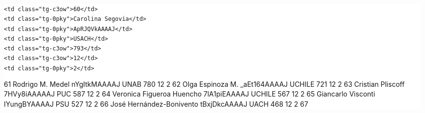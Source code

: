     <td class="tg-c3ow">60</td>
    <td class="tg-0pky">Carolina Segovia</td>
    <td class="tg-0pky">ApRJQVkAAAAJ</td>
    <td class="tg-0pky">USACH</td>
    <td class="tg-c3ow">793</td>
    <td class="tg-c3ow">12</td>
    <td class="tg-0pky">2</td>
  </tr>
  <tr>
    <td class="tg-abip">61</td>
    <td class="tg-btxf">Rodrigo M. Medel</td>
    <td class="tg-btxf">nYgItkMAAAAJ</td>
    <td class="tg-btxf">UNAB</td>
    <td class="tg-abip">780</td>
    <td class="tg-abip">12</td>
    <td class="tg-btxf">2</td>
  </tr>
  <tr>
    <td class="tg-c3ow">62</td>
    <td class="tg-0pky">Olga Espinoza M.</td>
    <td class="tg-0pky">_aEt164AAAAJ</td>
    <td class="tg-0pky">UCHILE</td>
    <td class="tg-c3ow">721</td>
    <td class="tg-c3ow">12</td>
    <td class="tg-0pky">2</td>
  </tr>
  <tr>
    <td class="tg-abip">63</td>
    <td class="tg-btxf">Cristian Pliscoff</td>
    <td class="tg-btxf">7HVy8iAAAAAJ</td>
    <td class="tg-btxf">PUC</td>
    <td class="tg-abip">587</td>
    <td class="tg-abip">12</td>
    <td class="tg-btxf">2</td>
  </tr>
  <tr>
    <td class="tg-c3ow">64</td>
    <td class="tg-0pky">Veronica Figueroa Huencho</td>
    <td class="tg-0pky">7lA1piEAAAAJ</td>
    <td class="tg-0pky">UCHILE</td>
    <td class="tg-c3ow">567</td>
    <td class="tg-c3ow">12</td>
    <td class="tg-0pky">2</td>
  </tr>
  <tr>
    <td class="tg-abip">65</td>
    <td class="tg-btxf">Giancarlo Visconti</td>
    <td class="tg-btxf">IYungBYAAAAJ</td>
    <td class="tg-btxf">PSU</td>
    <td class="tg-abip">527</td>
    <td class="tg-abip">12</td>
    <td class="tg-btxf">2</td>
  </tr>
  <tr>
    <td class="tg-c3ow">66</td>
    <td class="tg-0pky">José Hernández-Bonivento</td>
    <td class="tg-0pky">tBxjDkcAAAAJ</td>
    <td class="tg-0pky">UACH</td>
    <td class="tg-c3ow">468</td>
    <td class="tg-c3ow">12</td>
    <td class="tg-0pky">2</td>
  </tr>
  <tr>
    <td class="tg-abip">67</td>
